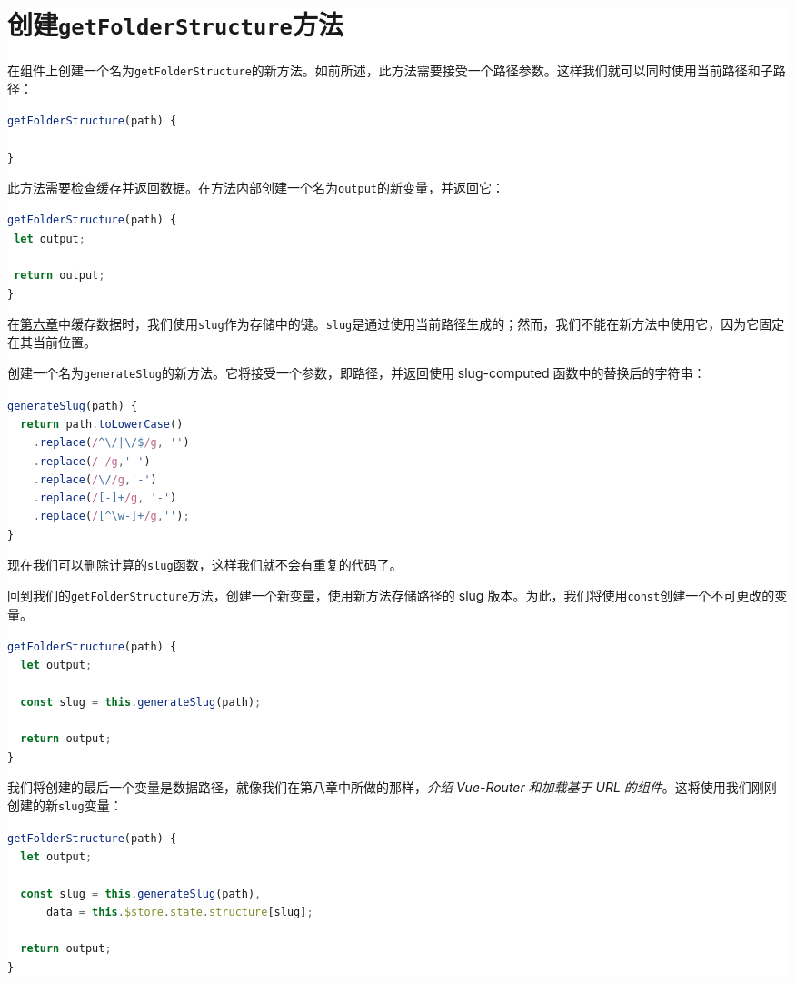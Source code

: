 # 创建`getFolderStructure`方法

在组件上创建一个名为`getFolderStructure`的新方法。如前所述，此方法需要接受一个路径参数。这样我们就可以同时使用当前路径和子路径：

```js
getFolderStructure(path) {

}
```

此方法需要检查缓存并返回数据。在方法内部创建一个名为`output`的新变量，并返回它：

```js
getFolderStructure(path) {
 let output;

 return output;
}
```

在[第六章](https://cdp.packtpub.com/vue_js_by_example/wp-admin/post.php?post=82&action=edit#post_71)中缓存数据时，我们使用`slug`作为存储中的键。`slug`是通过使用当前路径生成的；然而，我们不能在新方法中使用它，因为它固定在其当前位置。

创建一个名为`generateSlug`的新方法。它将接受一个参数，即路径，并返回使用 slug-computed 函数中的替换后的字符串：

```js
generateSlug(path) {
  return path.toLowerCase()
    .replace(/^\/|\/$/g, '')
    .replace(/ /g,'-')
    .replace(/\//g,'-')
    .replace(/[-]+/g, '-')
    .replace(/[^\w-]+/g,'');
}
```

现在我们可以删除计算的`slug`函数，这样我们就不会有重复的代码了。

回到我们的`getFolderStructure`方法，创建一个新变量，使用新方法存储路径的 slug 版本。为此，我们将使用`const`创建一个不可更改的变量。

```js
getFolderStructure(path) {
  let output;

  const slug = this.generateSlug(path);

  return output;
}
```

我们将创建的最后一个变量是数据路径，就像我们在第八章中所做的那样，*介绍 Vue-Router 和加载基于 URL 的组件*。这将使用我们刚刚创建的新`slug`变量：

```js
getFolderStructure(path) {
  let output;

  const slug = this.generateSlug(path),
      data = this.$store.state.structure[slug];

  return output;
}
```
